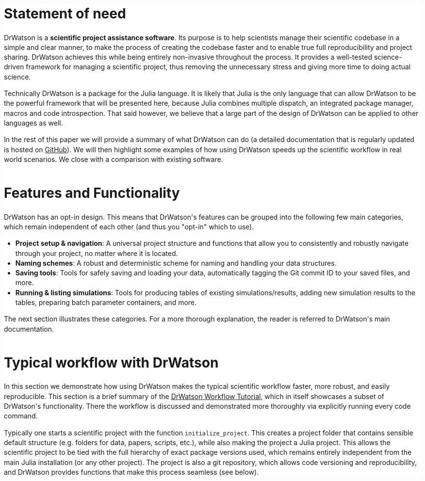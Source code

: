# Statement of need

DrWatson is a **scientific project assistance software**. 
Its purpose is to help scientists manage their scientific codebase in a simple and clear manner, to make the process of creating the codebase faster and to enable true full reproducibility and project sharing.
DrWatson achieves this while being entirely non-invasive throughout the process.
It provides a well-tested science-driven framework for managing a scientific project, thus removing the unnecessary stress and giving more time to doing actual science.

Technically DrWatson is a package for the Julia language.
It is likely that Julia is the only language that can allow DrWatson to be the powerful framework that will be presented here, because Julia combines multiple dispatch, an integrated package manager, macros and code introspection.
That said however, we believe that a large part of the design of DrWatson can be applied to other languages as well.

In the rest of this paper we will provide a summary of what DrWatson can do (a detailed documentation that is regularly updated is hosted on [GitHub](https://juliadynamics.github.io/DrWatson.jl/stable/)).
We will then highlight some examples of how using DrWatson speeds up the scientific workflow in real world scenarios.
We close with a comparison with existing software.

# Features and Functionality
DrWatson has an opt-in design.
This means that DrWatson's features can be grouped into the following few main categories, which remain independent of each other (and thus you "opt-in" which to use).

* **Project setup & navigation**: A universal project structure and functions that allow you to consistently and robustly navigate through your project, no matter where it is located.
* **Naming schemes**: A robust and deterministic scheme for naming and handling your data structures.
* **Saving tools**: Tools for safely saving and loading your data, automatically tagging the Git commit ID to your saved files, and more.
* **Running & listing simulations**: Tools for producing tables of existing simulations/results, adding new simulation results to the tables, preparing batch parameter containers, and more.
 
The next section illustrates these categories. For a more thorough explanation, the reader is referred to DrWatson's main documentation.

# Typical workflow with DrWatson
In this section we demonstrate how using DrWatson makes the typical scientific workflow faster, more robust, and easily reproducible. 
This section is a brief summary of the [DrWatson Workflow Tutorial](https://juliadynamics.github.io/DrWatson.jl/dev/workflow/), which in itself showcases a subset of DrWatson's functionality.
There the workflow is discussed and demonstrated more thoroughly via explicitly running every code command.

Typically one starts a scientific project with the function `initialize_project`.
This creates a project folder that contains sensible default structure (e.g. folders for data, papers, scripts, etc.), while also making the project a Julia project.
This allows the scientific project to be tied with the full hierarchy of exact package versions used, which remains entirely independent from the main Julia installation (or any other project).
The project is also a git repository, which allows code versioning and reproducibility, and DrWatson provides functions that make this process seamless (see below).
